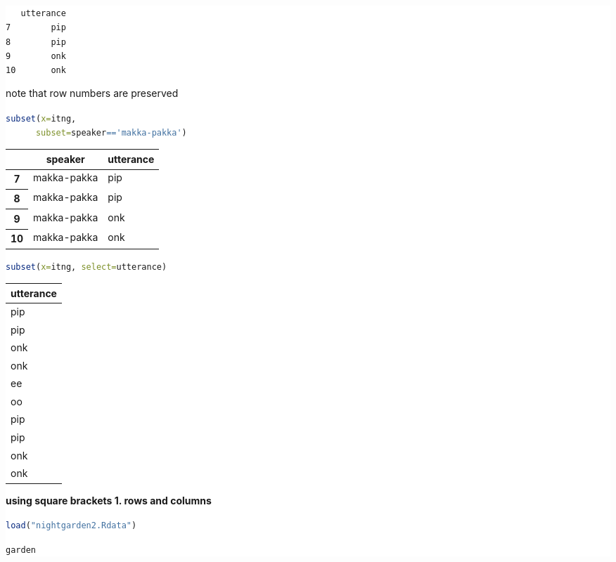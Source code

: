        utterance
    7        pip
    8        pip
    9        onk
    10       onk


note that row numbers are preserved


```R
subset(x=itng,
      subset=speaker=='makka-pakka')
```


<table>
<thead><tr><th></th><th scope=col>speaker</th><th scope=col>utterance</th></tr></thead>
<tbody>
	<tr><th scope=row>7</th><td>makka-pakka</td><td>pip        </td></tr>
	<tr><th scope=row>8</th><td>makka-pakka</td><td>pip        </td></tr>
	<tr><th scope=row>9</th><td>makka-pakka</td><td>onk        </td></tr>
	<tr><th scope=row>10</th><td>makka-pakka</td><td>onk        </td></tr>
</tbody>
</table>




```R
subset(x=itng, select=utterance)
```


<table>
<thead><tr><th scope=col>utterance</th></tr></thead>
<tbody>
	<tr><td>pip</td></tr>
	<tr><td>pip</td></tr>
	<tr><td>onk</td></tr>
	<tr><td>onk</td></tr>
	<tr><td>ee </td></tr>
	<tr><td>oo </td></tr>
	<tr><td>pip</td></tr>
	<tr><td>pip</td></tr>
	<tr><td>onk</td></tr>
	<tr><td>onk</td></tr>
</tbody>
</table>



**using square brackets 1. rows and columns**


```R
load("nightgarden2.Rdata")
```


```R
garden
```

